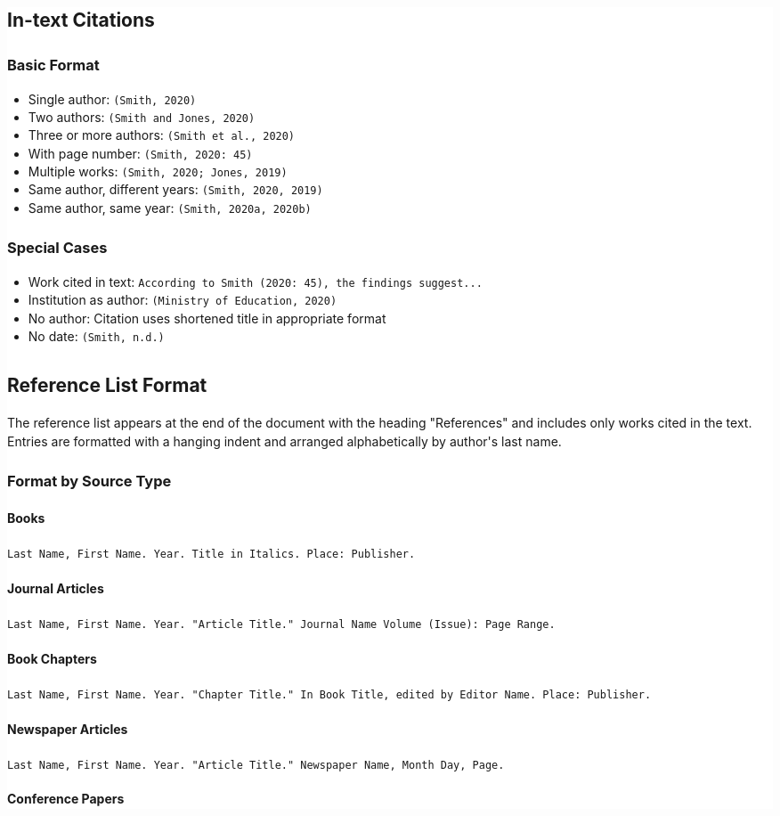 ## In-text Citations

### Basic Format

- Single author: `(Smith, 2020)`
- Two authors: `(Smith and Jones, 2020)`
- Three or more authors: `(Smith et al., 2020)`
- With page number: `(Smith, 2020: 45)`
- Multiple works: `(Smith, 2020; Jones, 2019)`
- Same author, different years: `(Smith, 2020, 2019)`
- Same author, same year: `(Smith, 2020a, 2020b)`

### Special Cases

- Work cited in text: `According to Smith (2020: 45), the findings suggest...`
- Institution as author: `(Ministry of Education, 2020)`
- No author: Citation uses shortened title in appropriate format
- No date: `(Smith, n.d.)`

## Reference List Format

The reference list appears at the end of the document with the heading "References" and includes only works cited in the text. Entries are formatted with a hanging indent and arranged alphabetically by author's last name.

### Format by Source Type

#### Books

```
Last Name, First Name. Year. Title in Italics. Place: Publisher.
```

#### Journal Articles

```
Last Name, First Name. Year. "Article Title." Journal Name Volume (Issue): Page Range.
```

#### Book Chapters

```
Last Name, First Name. Year. "Chapter Title." In Book Title, edited by Editor Name. Place: Publisher.
```

#### Newspaper Articles

```
Last Name, First Name. Year. "Article Title." Newspaper Name, Month Day, Page.
```

#### Conference Papers
